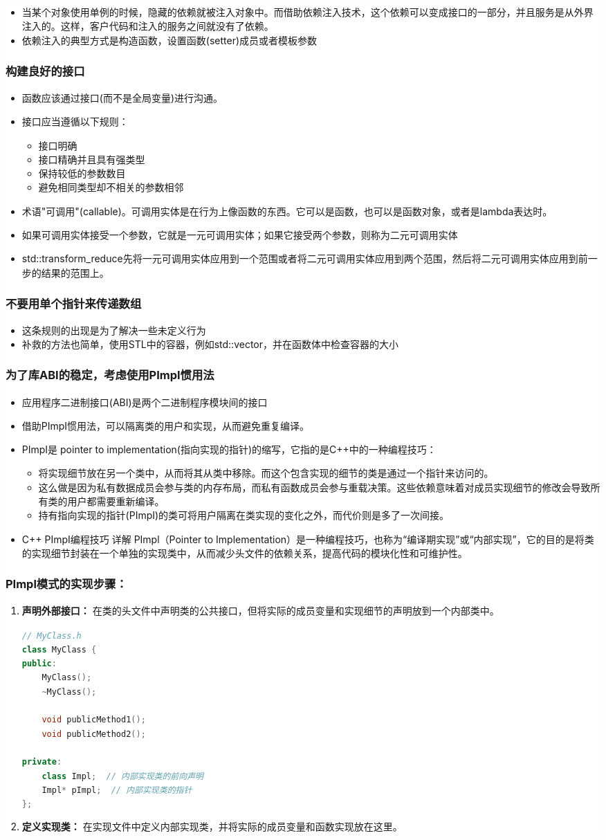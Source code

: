 + 当某个对象使用单例的时候，隐藏的依赖就被注入对象中。而借助依赖注入技术，这个依赖可以变成接口的一部分，并且服务是从外界注入的。这样，客户代码和注入的服务之间就没有了依赖。
+ 依赖注入的典型方式是构造函数，设置函数(setter)成员或者模板参数

### 构建良好的接口

+ 函数应该通过接口(而不是全局变量)进行沟通。
+ 接口应当遵循以下规则：
  + 接口明确
  + 接口精确并且具有强类型
  + 保持较低的参数数目
  + 避免相同类型却不相关的参数相邻

+ 术语"可调用"(callable)。可调用实体是在行为上像函数的东西。它可以是函数，也可以是函数对象，或者是lambda表达时。
+ 如果可调用实体接受一个参数，它就是一元可调用实体；如果它接受两个参数，则称为二元可调用实体
+ std::transform_reduce先将一元可调用实体应用到一个范围或者将二元可调用实体应用到两个范围，然后将二元可调用实体应用到前一步的结果的范围上。

### 不要用单个指针来传递数组

+ 这条规则的出现是为了解决一些未定义行为
+ 补救的方法也简单，使用STL中的容器，例如std::vector，并在函数体中检查容器的大小

### 为了库ABI的稳定，考虑使用PImpI惯用法

+ 应用程序二进制接口(ABI)是两个二进制程序模块间的接口
+ 借助PImpI惯用法，可以隔离类的用户和实现，从而避免重复编译。
+ PImpI是 pointer to implementation(指向实现的指针)的缩写，它指的是C++中的一种编程技巧：
  + 将实现细节放在另一个类中，从而将其从类中移除。而这个包含实现的细节的类是通过一个指针来访问的。
  + 这么做是因为私有数据成员会参与类的内存布局，而私有函数成员会参与重载决策。这些依赖意味着对成员实现细节的修改会导致所有类的用户都需要重新编译。
  + 持有指向实现的指针(PImpI)的类可将用户隔离在类实现的变化之外，而代价则是多了一次间接。

+ C++ PImpI编程技巧  详解
PImpl（Pointer to Implementation）是一种编程技巧，也称为“编译期实现”或“内部实现”，它的目的是将类的实现细节封装在一个单独的实现类中，从而减少头文件的依赖关系，提高代码的模块化性和可维护性。

### PImpl模式的实现步骤：

1. **声明外部接口：** 在类的头文件中声明类的公共接口，但将实际的成员变量和实现细节的声明放到一个内部类中。

    ```cpp
    // MyClass.h
    class MyClass {
    public:
        MyClass();
        ~MyClass();

        void publicMethod1();
        void publicMethod2();

    private:
        class Impl;  // 内部实现类的前向声明
        Impl* pImpl;  // 内部实现类的指针
    };
    ```

2. **定义实现类：** 在实现文件中定义内部实现类，并将实际的成员变量和函数实现放在这里。
